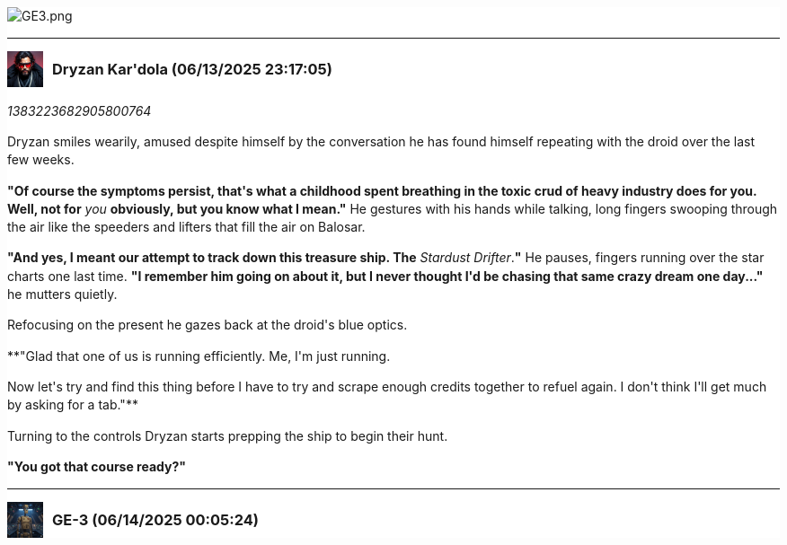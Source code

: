 <img src="media/FO_BB_Prelude-Dryzan/GE3.png" alt="GE3.png" style="height: 400px; width: auto;" height="400">

---

<img src="avatars/1382501818768298095/5abab7a0510c15683419ce1a35550315.png" alt="avatar" style="width: 40px; height: 40px; margin-right: 10px;" width="40" height="40" align="left">

### **Dryzan Kar'dola** (06/13/2025 23:17:05) <br style='clear: both;'>

*1383223682905800764*

Dryzan smiles wearily, amused despite himself by the conversation he has found himself repeating with the droid over the last few weeks.

**"Of course the symptoms persist, that's what a childhood spent breathing in the toxic crud of heavy industry does for you. Well, not for** *you* **obviously, but you know what I mean."**
He gestures with his hands while talking, long fingers swooping through the air like the speeders and lifters that fill the air on Balosar.

**"And yes, I meant our attempt to track down this treasure ship. The** *Stardust Drifter*.**"**
He pauses, fingers running over the star charts one last time.
**"I remember him going on about it, but I never thought I'd be chasing that same crazy dream one day..."** he mutters quietly.

Refocusing on the present he gazes back at the droid's blue optics.

**"Glad that one of us is running efficiently. Me, I'm just running.

Now let's try and find this thing before I have to try and scrape enough credits together to refuel again. I don't think I'll get much by asking for a tab."**

Turning to the controls Dryzan starts prepping the ship to begin their hunt.

**"You got that course ready?"**

---

<img src="avatars/1382501818768298095/0cf8e808b45e617cdf06e607b903ded3.png" alt="avatar" style="width: 40px; height: 40px; margin-right: 10px;" width="40" height="40" align="left">

### **GE-3** (06/14/2025 00:05:24) <br style='clear: both;'>
